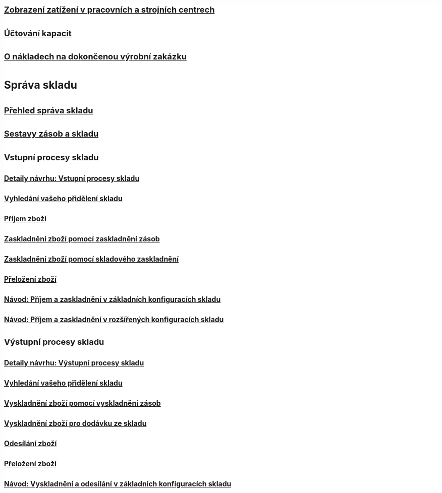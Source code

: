 ### [Zobrazení zatížení v pracovních a strojních centrech](production-how-to-view-the-load-on-work-centers.md)
### [Účtování kapacit](production-how-to-post-capacities.md)
### [O nákladech na dokončenou výrobní zakázku](finance-about-finished-production-order-costs.md)

## Správa skladu
### [Přehled správa skladu](design-details-warehouse-management.md)

### [Sestavy zásob a skladu](inventory-WMS-reports.md)

### Vstupní procesy skladu
#### [Detaily návrhu: Vstupní procesy skladu](design-details-inbound-warehouse-flow.md)
#### [Vyhledání vašeho přidělení skladu](warehouse-how-to-find-your-warehouse-assignments.md) 
#### [Příjem zboží](warehouse-how-receive-items.md)

#### [Zaskladnění zboží pomocí zaskladnění zásob](warehouse-how-to-put-items-away-with-inventory-put-aways.md)
#### [Zaskladnění zboží pomocí skladového zaskladnění](warehouse-how-to-put-items-away-with-warehouse-put-aways.md)

#### [Přeložení zboží](warehouse-how-to-cross-dock-items.md)
#### [Návod: Příjem a zaskladnění v základních konfiguracích skladu](walkthrough-receiving-and-putting-away-in-basic-warehousing.md)
#### [Návod: Příjem a zaskladnění v rozšířených konfiguracích skladu](walkthrough-receiving-and-putting-away-in-advanced-warehousing.md)

### Výstupní procesy skladu
#### [Detaily návrhu: Výstupní procesy skladu](design-details-outbound-warehouse-flow.md)
#### [Vyhledání vašeho přidělení skladu](warehouse-how-to-find-your-warehouse-assignments.md)
#### [Vyskladnění zboží pomocí vyskladnění zásob](warehouse-how-to-pick-items-with-inventory-picks.md)
#### [Vyskladnění zboží pro dodávku ze skladu](warehouse-how-to-pick-items-for-warehouse-shipment.md)
#### [Odesílání zboží](warehouse-how-ship-items.md)
#### [Přeložení zboží](warehouse-how-to-cross-dock-items.md)
#### [Návod: Vyskladnění a odesílání v základních konfiguracích skladu](walkthrough-picking-and-shipping-in-basic-warehousing.md)
